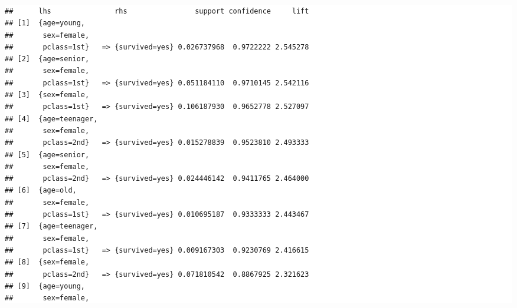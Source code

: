     ##      lhs               rhs                support confidence     lift
    ## [1]  {age=young,                                                     
    ##       sex=female,                                                    
    ##       pclass=1st}   => {survived=yes} 0.026737968  0.9722222 2.545278
    ## [2]  {age=senior,                                                    
    ##       sex=female,                                                    
    ##       pclass=1st}   => {survived=yes} 0.051184110  0.9710145 2.542116
    ## [3]  {sex=female,                                                    
    ##       pclass=1st}   => {survived=yes} 0.106187930  0.9652778 2.527097
    ## [4]  {age=teenager,                                                  
    ##       sex=female,                                                    
    ##       pclass=2nd}   => {survived=yes} 0.015278839  0.9523810 2.493333
    ## [5]  {age=senior,                                                    
    ##       sex=female,                                                    
    ##       pclass=2nd}   => {survived=yes} 0.024446142  0.9411765 2.464000
    ## [6]  {age=old,                                                       
    ##       sex=female,                                                    
    ##       pclass=1st}   => {survived=yes} 0.010695187  0.9333333 2.443467
    ## [7]  {age=teenager,                                                  
    ##       sex=female,                                                    
    ##       pclass=1st}   => {survived=yes} 0.009167303  0.9230769 2.416615
    ## [8]  {sex=female,                                                    
    ##       pclass=2nd}   => {survived=yes} 0.071810542  0.8867925 2.321623
    ## [9]  {age=young,                                                     
    ##       sex=female,                                                    